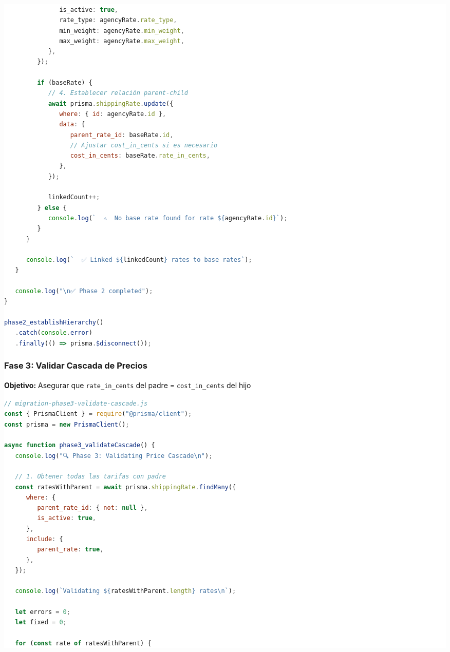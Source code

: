 ```javascript
               is_active: true,
               rate_type: agencyRate.rate_type,
               min_weight: agencyRate.min_weight,
               max_weight: agencyRate.max_weight,
            },
         });

         if (baseRate) {
            // 4. Establecer relación parent-child
            await prisma.shippingRate.update({
               where: { id: agencyRate.id },
               data: {
                  parent_rate_id: baseRate.id,
                  // Ajustar cost_in_cents si es necesario
                  cost_in_cents: baseRate.rate_in_cents,
               },
            });

            linkedCount++;
         } else {
            console.log(`  ⚠️  No base rate found for rate ${agencyRate.id}`);
         }
      }

      console.log(`  ✅ Linked ${linkedCount} rates to base rates`);
   }

   console.log("\n✅ Phase 2 completed");
}

phase2_establishHierarchy()
   .catch(console.error)
   .finally(() => prisma.$disconnect());
```

### Fase 3: Validar Cascada de Precios

**Objetivo:** Asegurar que `rate_in_cents` del padre = `cost_in_cents` del hijo

```javascript
// migration-phase3-validate-cascade.js
const { PrismaClient } = require("@prisma/client");
const prisma = new PrismaClient();

async function phase3_validateCascade() {
   console.log("🔍 Phase 3: Validating Price Cascade\n");

   // 1. Obtener todas las tarifas con padre
   const ratesWithParent = await prisma.shippingRate.findMany({
      where: {
         parent_rate_id: { not: null },
         is_active: true,
      },
      include: {
         parent_rate: true,
      },
   });

   console.log(`Validating ${ratesWithParent.length} rates\n`);

   let errors = 0;
   let fixed = 0;

   for (const rate of ratesWithParent) {
```